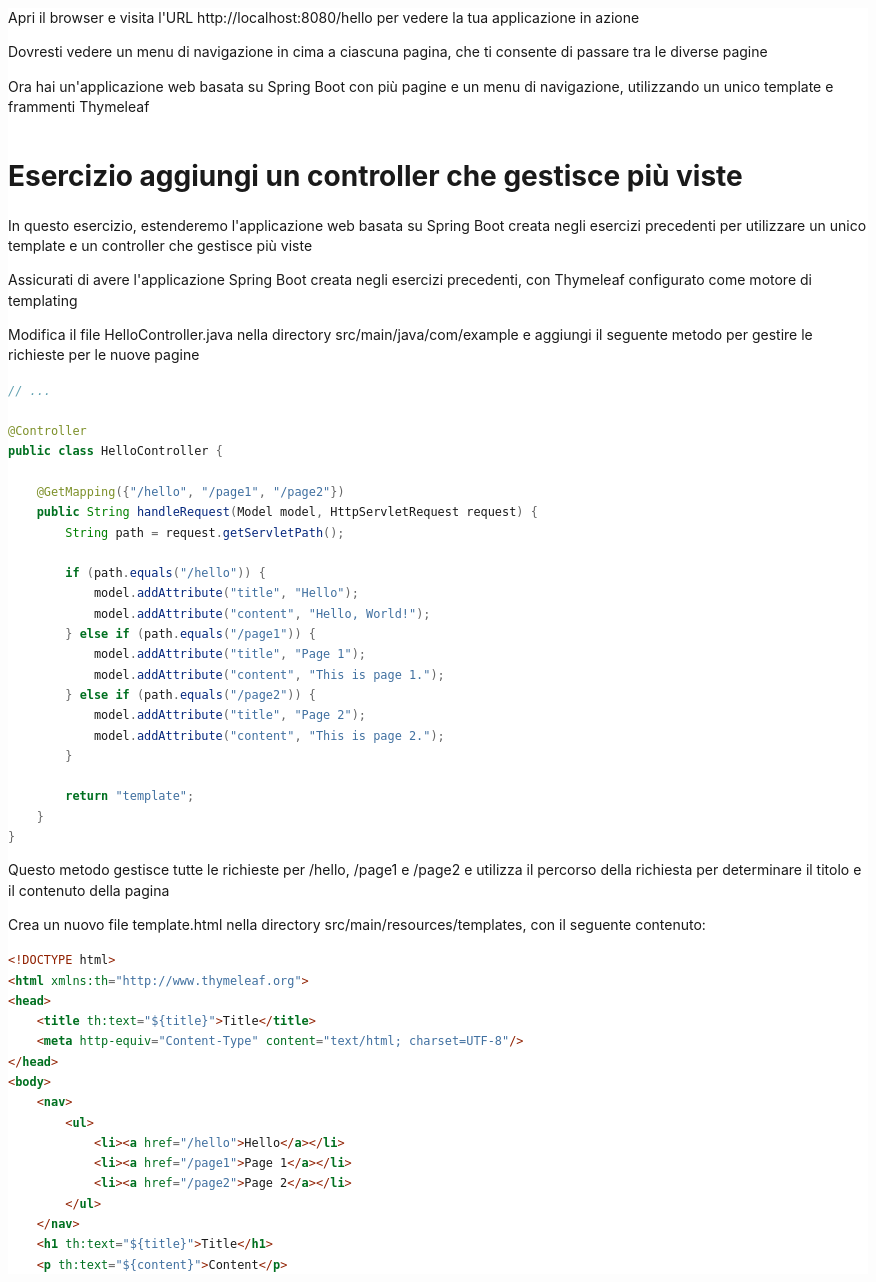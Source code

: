 Apri il browser e visita l'URL http://localhost:8080/hello per vedere la tua applicazione in azione

Dovresti vedere un menu di navigazione in cima a ciascuna pagina, che ti consente di passare tra le diverse pagine

Ora hai un'applicazione web basata su Spring Boot con più pagine e un menu di navigazione, utilizzando un unico template e frammenti Thymeleaf

# Esercizio aggiungi un controller che gestisce più viste

In questo esercizio, estenderemo l'applicazione web basata su Spring Boot creata negli esercizi precedenti per utilizzare un unico template e un controller che gestisce più viste

Assicurati di avere l'applicazione Spring Boot creata negli esercizi precedenti, con Thymeleaf configurato come motore di templating

Modifica il file HelloController.java nella directory src/main/java/com/example e aggiungi il seguente metodo per gestire le richieste per le nuove pagine
```java
// ...

@Controller
public class HelloController {

    @GetMapping({"/hello", "/page1", "/page2"})
    public String handleRequest(Model model, HttpServletRequest request) {
        String path = request.getServletPath();

        if (path.equals("/hello")) {
            model.addAttribute("title", "Hello");
            model.addAttribute("content", "Hello, World!");
        } else if (path.equals("/page1")) {
            model.addAttribute("title", "Page 1");
            model.addAttribute("content", "This is page 1.");
        } else if (path.equals("/page2")) {
            model.addAttribute("title", "Page 2");
            model.addAttribute("content", "This is page 2.");
        }

        return "template";
    }
}
```
Questo metodo gestisce tutte le richieste per /hello, /page1 e /page2 e utilizza il percorso della richiesta per determinare il titolo e il contenuto della pagina

Crea un nuovo file template.html nella directory src/main/resources/templates, con il seguente contenuto:

```html
<!DOCTYPE html>
<html xmlns:th="http://www.thymeleaf.org">
<head>
    <title th:text="${title}">Title</title>
    <meta http-equiv="Content-Type" content="text/html; charset=UTF-8"/>
</head>
<body>
    <nav>
        <ul>
            <li><a href="/hello">Hello</a></li>
            <li><a href="/page1">Page 1</a></li>
            <li><a href="/page2">Page 2</a></li>
        </ul>
    </nav>
    <h1 th:text="${title}">Title</h1>
    <p th:text="${content}">Content</p>
```